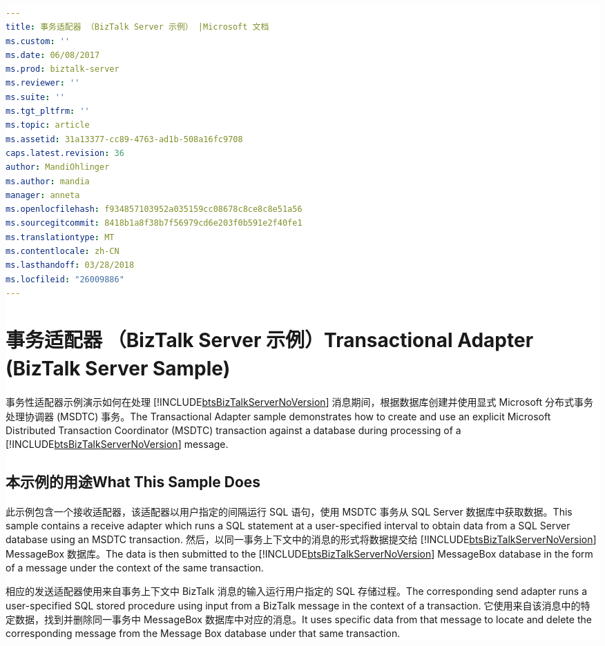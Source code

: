 ```yaml
---
title: 事务适配器 （BizTalk Server 示例） |Microsoft 文档
ms.custom: ''
ms.date: 06/08/2017
ms.prod: biztalk-server
ms.reviewer: ''
ms.suite: ''
ms.tgt_pltfrm: ''
ms.topic: article
ms.assetid: 31a13377-cc89-4763-ad1b-508a16fc9708
caps.latest.revision: 36
author: MandiOhlinger
ms.author: mandia
manager: anneta
ms.openlocfilehash: f934857103952a035159cc08678c8ce8c8e51a56
ms.sourcegitcommit: 8418b1a8f38b7f56979cd6e203f0b591e2f40fe1
ms.translationtype: MT
ms.contentlocale: zh-CN
ms.lasthandoff: 03/28/2018
ms.locfileid: "26009886"
---
```

# <a name="transactional-adapter-biztalk-server-sample"></a><span data-ttu-id="d0af6-102">事务适配器 （BizTalk Server 示例）</span><span class="sxs-lookup"><span data-stu-id="d0af6-102">Transactional Adapter (BizTalk Server Sample)</span></span>
<span data-ttu-id="d0af6-103">事务性适配器示例演示如何在处理 [!INCLUDE[btsBizTalkServerNoVersion](../includes/btsbiztalkservernoversion-md.md)] 消息期间，根据数据库创建并使用显式 Microsoft 分布式事务处理协调器 (MSDTC) 事务。</span><span class="sxs-lookup"><span data-stu-id="d0af6-103">The Transactional Adapter sample demonstrates how to create and use an explicit Microsoft Distributed Transaction Coordinator (MSDTC) transaction against a database during processing of a [!INCLUDE[btsBizTalkServerNoVersion](../includes/btsbiztalkservernoversion-md.md)] message.</span></span>  
  
## <a name="what-this-sample-does"></a><span data-ttu-id="d0af6-104">本示例的用途</span><span class="sxs-lookup"><span data-stu-id="d0af6-104">What This Sample Does</span></span>  
 <span data-ttu-id="d0af6-105">此示例包含一个接收适配器，该适配器以用户指定的间隔运行 SQL 语句，使用 MSDTC 事务从 SQL Server 数据库中获取数据。</span><span class="sxs-lookup"><span data-stu-id="d0af6-105">This sample contains a receive adapter which runs a SQL statement at a user-specified interval to obtain data from a SQL Server database using an MSDTC transaction.</span></span> <span data-ttu-id="d0af6-106">然后，以同一事务上下文中的消息的形式将数据提交给 [!INCLUDE[btsBizTalkServerNoVersion](../includes/btsbiztalkservernoversion-md.md)] MessageBox 数据库。</span><span class="sxs-lookup"><span data-stu-id="d0af6-106">The data is then submitted to the [!INCLUDE[btsBizTalkServerNoVersion](../includes/btsbiztalkservernoversion-md.md)] MessageBox database in the form of a message under the context of the same transaction.</span></span>  
  
 <span data-ttu-id="d0af6-107">相应的发送适配器使用来自事务上下文中 BizTalk 消息的输入运行用户指定的 SQL 存储过程。</span><span class="sxs-lookup"><span data-stu-id="d0af6-107">The corresponding send adapter runs a user-specified SQL stored procedure using input from a BizTalk message in the context of a transaction.</span></span> <span data-ttu-id="d0af6-108">它使用来自该消息中的特定数据，找到并删除同一事务中 MessageBox 数据库中对应的消息。</span><span class="sxs-lookup"><span data-stu-id="d0af6-108">It uses specific data from that message to locate and delete the corresponding message from the Message Box database under that same transaction.</span></span>  
  